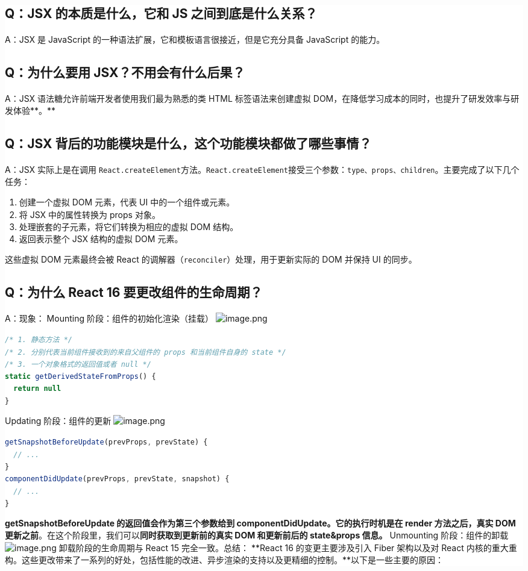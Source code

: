## Q：JSX 的本质是什么，它和 JS 之间到底是什么关系？

A：JSX 是 JavaScript 的一种语法扩展，它和模板语言很接近，但是它充分具备 JavaScript 的能力。

## Q：为什么要用 JSX？不用会有什么后果？

A：JSX 语法糖允许前端开发者使用我们最为熟悉的类 HTML 标签语法来创建虚拟 DOM，在降低学习成本的同时，也提升了研发效率与研发体验**。**

## Q：JSX 背后的功能模块是什么，这个功能模块都做了哪些事情？

A：JSX 实际上是在调用 `React.createElement`方法。`React.createElement`接受三个参数：`type、props、children`。主要完成了以下几个任务：

1. 创建一个虚拟 DOM 元素，代表 UI 中的一个组件或元素。
2. 将 JSX 中的属性转换为 props 对象。
3. 处理嵌套的子元素，将它们转换为相应的虚拟 DOM 结构。
4. 返回表示整个 JSX 结构的虚拟 DOM 元素。

这些虚拟 DOM 元素最终会被 React 的调解器（`reconciler`）处理，用于更新实际的 DOM 并保持 UI 的同步。

## Q：为什么 React 16 要更改组件的生命周期？

A：现象： Mounting 阶段：组件的初始化渲染（挂载） ![image.png](https://cdn.nlark.com/yuque/0/2024/png/35816928/1704265364412-2a78e80a-3461-49a1-9691-66f2e3ecf5bb.png#averageHue=%23ef987f&clientId=u18e25fce-f492-4&from=paste&height=354&id=u46101fcf&originHeight=354&originWidth=459&originalType=binary&ratio=1&rotation=0&showTitle=false&size=41567&status=done&style=none&taskId=u25ca5034-3688-45ae-a9a9-43bd47d59eb&title=&width=459)

```javascript
/* 1. 静态方法 */
/* 2. 分别代表当前组件接收到的来自父组件的 props 和当前组件自身的 state */
/* 3. 一个对象格式的返回值或者 null */
static getDerivedStateFromProps() {
  return null
}
```

Updating 阶段：组件的更新 ![image.png](https://cdn.nlark.com/yuque/0/2024/png/35816928/1704266105624-8975d369-01a6-4274-8aaf-558afae8419e.png#averageHue=%23f0987f&clientId=u18e25fce-f492-4&from=paste&height=317&id=u53e13336&originHeight=317&originWidth=696&originalType=binary&ratio=1&rotation=0&showTitle=false&size=59007&status=done&style=none&taskId=ua270199d-c22f-408a-be53-27b6e4cb2fb&title=&width=696)

```javascript
getSnapshotBeforeUpdate(prevProps, prevState) {
  // ...
}
componentDidUpdate(prevProps, prevState, snapshot) {
  // ...
}
```

**getSnapshotBeforeUpdate 的返回值会作为第三个参数给到 componentDidUpdate。它的执行时机是在 render 方法之后，真实 DOM 更新之前**。在这个阶段里，我们可以**同时获取到更新前的真实 DOM 和更新前后的 state&props 信息。** Unmounting 阶段：组件的卸载 ![image.png](https://cdn.nlark.com/yuque/0/2024/png/35816928/1704266413025-1cd805b1-3531-42aa-a674-d2c2a0909b76.png#averageHue=%23f08769&clientId=u18e25fce-f492-4&from=paste&height=139&id=u0ec618a8&originHeight=139&originWidth=696&originalType=binary&ratio=1&rotation=0&showTitle=false&size=14841&status=done&style=none&taskId=u01eff2d2-5d33-4406-a4cc-c014f896a25&title=&width=696) 卸载阶段的生命周期与 React 15 完全一致。总结： **React 16 的变更主要涉及引入 Fiber 架构以及对 React 内核的重大重构。这些更改带来了一系列的好处，包括性能的改进、异步渲染的支持以及更精细的控制。**以下是一些主要的原因：
